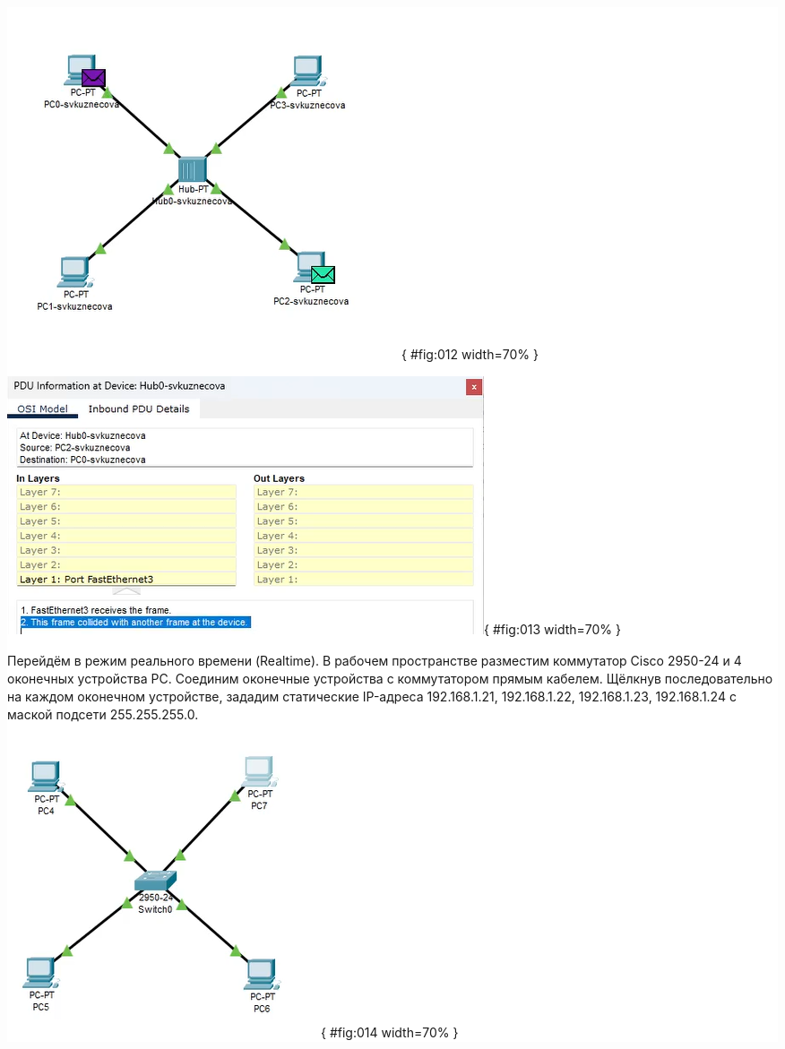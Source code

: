 ![PC0-svkuznecova -> PC2-svkuznecova. PC2-svkuznecova -> PC0-svkuznecova](image/12.png){ #fig:012 width=70% }

![Просмотр в списке событий информации о PDU](image/13.png){ #fig:013 width=70% }

Перейдём в режим реального времени (Realtime). В рабочем пространстве разместим коммутатор Cisco 2950-24 и 4 оконечных устройства
PC. Соединим оконечные устройства с коммутатором прямым кабелем. Щёлкнув последовательно на каждом оконечном устройстве, зададим статические IP-адреса 192.168.1.21, 192.168.1.22, 192.168.1.23, 192.168.1.24 с маской подсети 255.255.255.0.

![Размещение в рабочем пространстве коммутатора и 4 оконечных устройства PC. Соединение оконечных устройств с коммутатором прямым кабелем](image/14.png){ #fig:014 width=70% }
